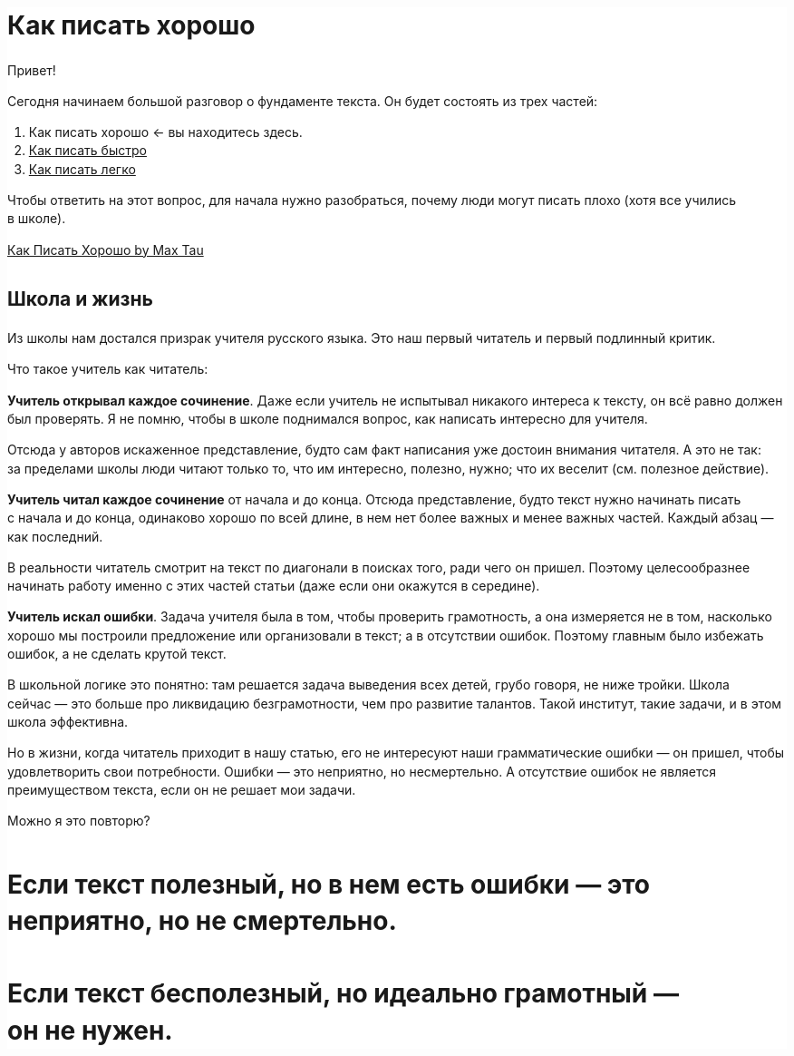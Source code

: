 # Как писать хорошо

Привет!

Сегодня начинаем большой разговор о фундаменте текста. Он будет состоять из трех частей:

1. Как писать хорошо ← вы находитесь здесь.
2. [Как писать быстро](Писать%20быстро.md)
3. [Как писать легко](Home/База%20знаний/Сильный%20Текст/Как%20писать%20легко.md)

Чтобы ответить на этот вопрос, для начала нужно разобраться, почему люди могут писать плохо (хотя все учились в школе).

[Как Писать Хорошо by Max Tau](https://soundcloud.com/slow-down-ru/kak-pisat-khorosho/s-iZaRv)

## **Школа и жизнь**

Из школы нам достался призрак учителя русского языка. Это наш первый читатель и первый подлинный критик.

Что такое учитель как читатель:

**Учитель открывал каждое сочинение**. Даже если учитель не испытывал никакого интереса к тексту, он всё равно должен был проверять. Я не помню, чтобы в школе поднимался вопрос, как написать интересно для учителя.

Отсюда у авторов искаженное представление, будто сам факт написания уже достоин внимания читателя. А это не так: за пределами школы люди читают только то, что им интересно, полезно, нужно; что их веселит (см. полезное действие).

**Учитель читал каждое сочинение** от начала и до конца. Отсюда представление, будто текст нужно начинать писать с начала и до конца, одинаково хорошо по всей длине, в нем нет более важных и менее важных частей. Каждый абзац — как последний.

В реальности читатель смотрит на текст по диагонали в поисках того, ради чего он пришел. Поэтому целесообразнее начинать работу именно с этих частей статьи (даже если они окажутся в середине).

**Учитель искал ошибки**. Задача учителя была в том, чтобы проверить грамотность, а она измеряется не в том, насколько хорошо мы построили предложение или организовали в текст; а в отсутствии ошибок. Поэтому главным было избежать ошибок, а не сделать крутой текст.

В школьной логике это понятно: там решается задача выведения всех детей, грубо говоря, не ниже тройки. Школа сейчас — это больше про ликвидацию безграмотности, чем про развитие талантов. Такой институт, такие задачи, и в этом школа эффективна.

Но в жизни, когда читатель приходит в нашу статью, его не интересуют наши грамматические ошибки — он пришел, чтобы удовлетворить свои потребности. Ошибки — это неприятно, но несмертельно. А отсутствие ошибок не является преимуществом текста, если он не решает мои задачи.

Можно я это повторю?

# Если текст полезный, но в нем есть ошибки — это неприятно, но не смертельно.

# Если текст бесполезный, но идеально грамотный — он не нужен.
